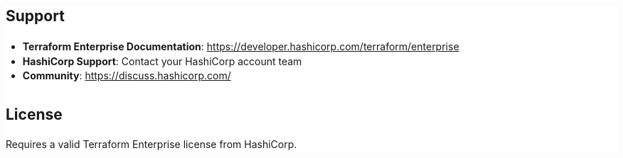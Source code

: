 ## Support

- **Terraform Enterprise Documentation**: https://developer.hashicorp.com/terraform/enterprise
- **HashiCorp Support**: Contact your HashiCorp account team
- **Community**: https://discuss.hashicorp.com/

## License

Requires a valid Terraform Enterprise license from HashiCorp.
